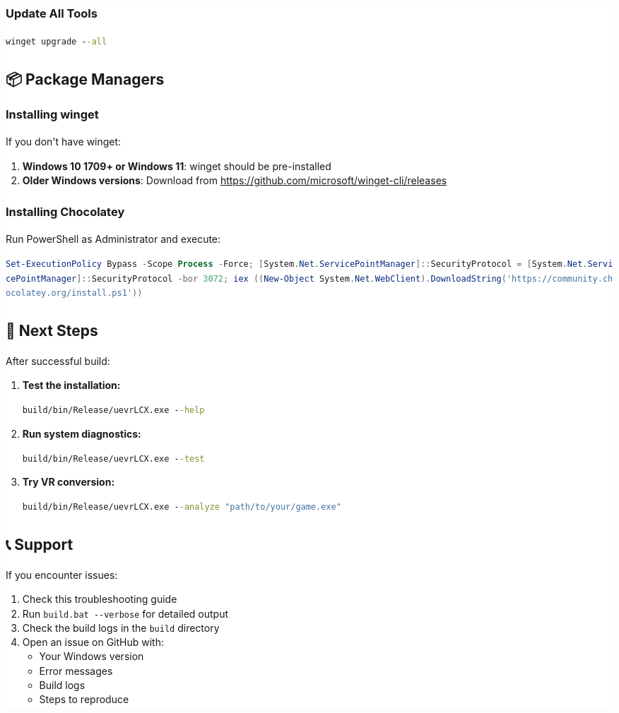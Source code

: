 ### Update All Tools

```cmd
winget upgrade --all
```

## 📦 Package Managers

### Installing winget

If you don't have winget:

1. **Windows 10 1709+ or Windows 11**: winget should be pre-installed
2. **Older Windows versions**: Download from https://github.com/microsoft/winget-cli/releases

### Installing Chocolatey

Run PowerShell as Administrator and execute:

```powershell
Set-ExecutionPolicy Bypass -Scope Process -Force; [System.Net.ServicePointManager]::SecurityProtocol = [System.Net.ServicePointManager]::SecurityProtocol -bor 3072; iex ((New-Object System.Net.WebClient).DownloadString('https://community.chocolatey.org/install.ps1'))
```

## 🎯 Next Steps

After successful build:

1. **Test the installation:**
   ```cmd
   build/bin/Release/uevrLCX.exe --help
   ```

2. **Run system diagnostics:**
   ```cmd
   build/bin/Release/uevrLCX.exe --test
   ```

3. **Try VR conversion:**
   ```cmd
   build/bin/Release/uevrLCX.exe --analyze "path/to/your/game.exe"
   ```

## 📞 Support

If you encounter issues:

1. Check this troubleshooting guide
2. Run `build.bat --verbose` for detailed output
3. Check the build logs in the `build` directory
4. Open an issue on GitHub with:
   - Your Windows version
   - Error messages
   - Build logs
   - Steps to reproduce
